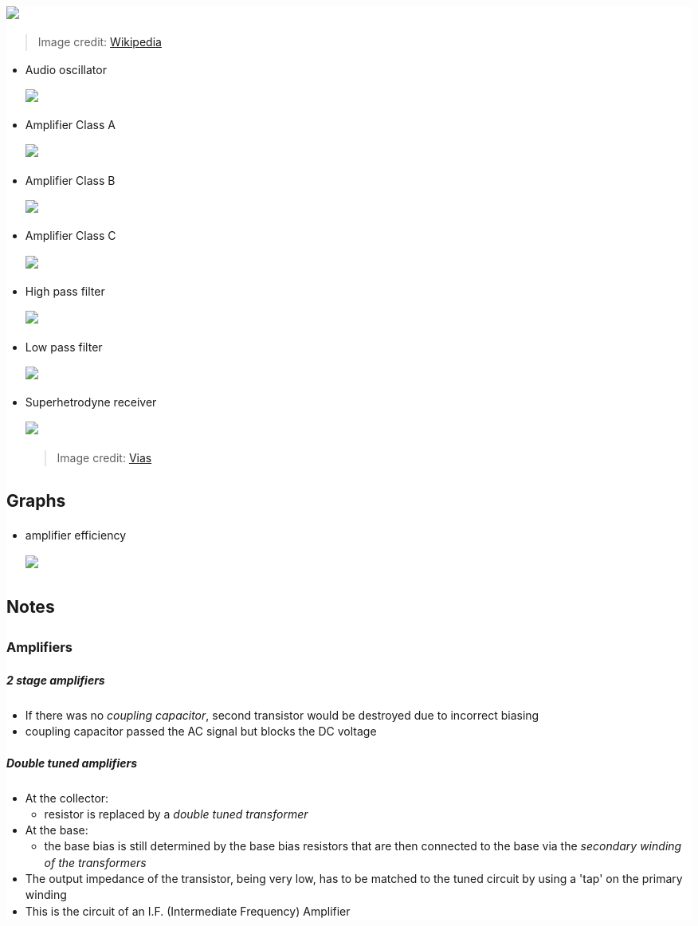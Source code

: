   ![](img/double_tuned_amp.jpg)
  > Image credit: [Wikipedia](https://en.wikipedia.org/wiki/Double-tuned_amplifier)
- Audio oscillator

  ![](img/audio-oscillator.gif)
- Amplifier Class A

  ![](img/amplifier-a.gif)
- Amplifier Class B

  ![](img/amplifier-b.gif)
- Amplifier Class C

  ![](img/amplifier-c.gif)
- High pass filter

  ![](img/high-pass-filter.png)
- Low pass filter

  ![](img/low-pass-filter.png)
- Superhetrodyne receiver

  ![](img/superhet.gif)
  > Image credit: [Vias](http://www.vias.org/basicradio/basic_radio_33_06.html)

## Graphs

- amplifier efficiency

  ![](img/amplifier-graphs.gif)

## Notes

### Amplifiers

##### 2 stage amplifiers

- If there was no *coupling capacitor*, second
transistor would be destroyed due to incorrect biasing
- coupling capacitor passed the AC signal but blocks the DC voltage

##### Double tuned amplifiers

- At the collector:
  - resistor is replaced by a *double tuned transformer*
- At the base:
  - the base bias is still determined by the base bias resistors that are then connected to the base via the *secondary winding of the transformers*
- The output impedance of the transistor, being very low, has to be matched to the tuned circuit by using a 'tap' on the primary winding
- This is the circuit of an I.F. (Intermediate Frequency) Amplifier
